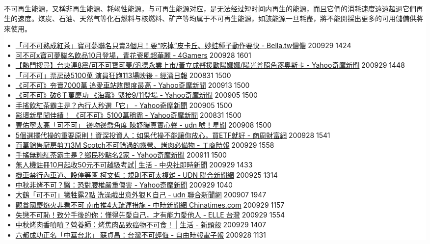不可再生能源，又稱非再生能源、耗竭性能源，与可再生能源对应，是无法经过短时间内再生的能源，而且它們的消耗速度遠遠超過它們再生的速度。煤炭、石油、天然气等化石燃料与核燃料、矿产等均属于不可再生能源，如該能源一旦耗盡，將不能開採出更多的可用儲備供將來使用。
- [「可不可熟成紅茶」寶可夢聯名只賣3個月！要“吃掉”皮卡丘、妙蛙種子動作要快 - Bella.tw儂儂](https://www.bella.tw/articles/travel&foodies/26151 "「可不可熟成紅茶」寶可夢聯名只賣3個月！要“吃掉”皮卡丘、妙蛙種子動作要快 - Bella.tw儂儂") 200929 1424
- [可不可x寶可夢聯名飲品10月登場，青花瓷風超華麗 - 4Gamers](https://www.4gamers.com.tw/news/detail/44980/kebuke-pokemon-cooperation "可不可x寶可夢聯名飲品10月登場，青花瓷風超華麗 - 4Gamers") 200928 1601
- [【熱門搜尋】台東連8震/可不可寶可夢/汎德永業上市/黃立成聲援歐陽娜娜/陽光普照角逐奥斯卡 - Yahoo奇摩新聞](https://tw.news.yahoo.com/%E7%86%B1%E9%96%80%E6%90%9C%E5%B0%8B%E5%8F%B0%E6%9D%B1%E9%80%A3-8-%E9%9C%87%E5%8F%AF%E4%B8%8D%E5%8F%AF%E5%AF%B6%E5%8F%AF%E5%A4%A2%E6%B1%8E%E5%BE%B7%E6%B0%B8%E6%A5%AD%E4%B8%8A%E5%B8%82%E9%BB%83%E7%AB%8B%E6%88%90%E8%81%B2%E6%8F%B4%E6%AD%90%E9%99%BD%E5%A8%9C%E5%A8%9C%E9%99%BD%E5%85%89%E6%99%AE%E7%85%A7%E8%A7%92%E9%80%90%E5%A5%A5%E6%96%AF%E5%8D%A1-064820042.html "【熱門搜尋】台東連8震/可不可寶可夢/汎德永業上市/黃立成聲援歐陽娜娜/陽光普照角逐奥斯卡 - Yahoo奇摩新聞") 200929 1448
- [「可不可」票房破5100萬 演員狂跑113場映後 - 經濟日報](https://money.udn.com/money/story/12524/4824391 "「可不可」票房破5100萬 演員狂跑113場映後 - 經濟日報") 200831 1500
- [《可不可》夯賣7000萬 追愛車站詢問度最高 - Yahoo奇摩新聞](https://tw.news.yahoo.com/%E5%8F%AF%E4%B8%8D%E5%8F%AF-%E5%A4%AF%E8%B3%A37000%E8%90%AC-%E8%BF%BD%E6%84%9B%E8%BB%8A%E7%AB%99%E8%A9%A2%E5%95%8F%E5%BA%A6%E6%9C%80%E9%AB%98-110002423.html "《可不可》夯賣7000萬 追愛車站詢問度最高 - Yahoo奇摩新聞") 200913 1500
- [《可不可》破6千萬慶功 《海霧》緊接9/11登場 - Yahoo奇摩新聞](https://tw.news.yahoo.com/%E5%8F%AF%E4%B8%8D%E5%8F%AF-%E7%A0%B46%E5%8D%83%E8%90%AC%E6%85%B6%E5%8A%9F-%E6%B5%B7%E9%9C%A7-%E7%B7%8A%E6%8E%A59-11%E7%99%BB%E5%A0%B4-140134230.html "《可不可》破6千萬慶功 《海霧》緊接9/11登場 - Yahoo奇摩新聞") 200905 1500
- [手搖飲紅茶霸主是？內行人秒選「它」 - Yahoo奇摩新聞](https://tw.news.yahoo.com/%E6%89%8B%E6%90%96%E9%A3%B2%E7%B4%85%E8%8C%B6%E9%9C%B8%E4%B8%BB%E6%98%AF-%E5%85%A7%E8%A1%8C%E4%BA%BA%E7%A7%92%E9%81%B8-%E5%AE%83-040038199.html "手搖飲紅茶霸主是？內行人秒選「它」 - Yahoo奇摩新聞") 200905 1500
- [影壇新星闖佳績！ 《可不可》5100萬稱霸 - Yahoo奇摩新聞](https://tw.news.yahoo.com/%E5%BD%B1%E5%A3%87%E6%96%B0%E6%98%9F%E9%97%96%E4%BD%B3%E7%B8%BE-%E5%8F%AF%E4%B8%8D%E5%8F%AF-5100%E8%90%AC%E7%A8%B1%E9%9C%B8-124610812.html "影壇新星闖佳績！ 《可不可》5100萬稱霸 - Yahoo奇摩新聞") 200831 1500
- [曹佑寧太高「可不可」 邊吻邊喬角度 陳妤曝真實心聲 - udn 噓！星聞](https://stars.udn.com/star/story/10090/4844367 "曹佑寧太高「可不可」 邊吻邊喬角度 陳妤曝真實心聲 - udn 噓！星聞") 200908 1500
- [5個選擇代操的重要原則！資深投資人：如果代操不能讓你放心，買ETF就好 - 商周財富網](https://wealth.businessweekly.com.tw/GArticle.aspx?id=ARTL003003175 "5個選擇代操的重要原則！資深投資人：如果代操不能讓你放心，買ETF就好 - 商周財富網") 200928 1541
- [百萬銷售廚房剪刀3M Scotch不可錯過的露營、烤肉必備物 - 工商時報](https://ctee.com.tw/industrynews/consumption/344436.html "百萬銷售廚房剪刀3M Scotch不可錯過的露營、烤肉必備物 - 工商時報") 200929 1558
- [手搖無糖紅茶霸主是？鄉民秒點名2家 - Yahoo奇摩新聞](https://tw.news.yahoo.com/%E6%89%8B%E6%90%96%E7%84%A1%E7%B3%96%E7%B4%85%E8%8C%B6%E9%9C%B8%E4%B8%BB%E6%98%AF-%E9%84%89%E6%B0%91%E7%A7%92%E9%BB%9E%E5%90%8D2%E5%AE%B6-042543703.html "手搖無糖紅茶霸主是？鄉民秒點名2家 - Yahoo奇摩新聞") 200911 1500
- [無人機註冊10月起收50元不可越級考試| 生活 - 中央社即時新聞](https://www.cna.com.tw/news/ahel/202009290166.aspx "無人機註冊10月起收50元不可越級考試| 生活 - 中央社即時新聞") 200929 1433
- [機車禁行內車道、設停等區 柯文哲：規則不可太複雜 - UDN 聯合新聞網](https://udn.com/news/story/7323/4887727 "機車禁行內車道、設停等區 柯文哲：規則不可太複雜 - UDN 聯合新聞網") 200925 1314
- [中秋非烤不可？醫：恐對腰椎嚴重傷害 - Yahoo奇摩新聞](https://tw.news.yahoo.com/%E4%B8%AD%E7%A7%8B%E9%9D%9E%E7%83%A4%E4%B8%8D%E5%8F%AF-%E9%86%AB-%E6%81%90%E5%B0%8D%E8%85%B0%E6%A4%8E%E5%9A%B4%E9%87%8D%E5%82%B7%E5%AE%B3-024041570.html "中秋非烤不可？醫：恐對腰椎嚴重傷害 - Yahoo奇摩新聞") 200929 1040
- [大鶴「可不可」犧牲露2點 洗澡戲出意外狠Ｋ自己 - udn 聯合新聞網](https://stars.udn.com/star/story/10090/4842079?from=udn-ch1_breaknews-1-cate8-news "大鶴「可不可」犧牲露2點 洗澡戲出意外狠Ｋ自己 - udn 聯合新聞網") 200907 1947
- [觀賞國慶焰火非看不可 南市推4大疏運措施 - 中時新聞網 Chinatimes.com](https://www.chinatimes.com/realtimenews/20200929002484-260415 "觀賞國慶焰火非看不可 南市推4大疏運措施 - 中時新聞網 Chinatimes.com") 200929 1157
- [失戀不可恥！致分手後的你：懂得先愛自己，才有能力愛他人 - ELLE 台灣](https://www.elle.com/tw/life/how-to/g34137406/single-life-therapy/ "失戀不可恥！致分手後的你：懂得先愛自己，才有能力愛他人 - ELLE 台灣") 200929 1554
- [中秋烤肉香噴噴？營養師：烤焦肉品致癌物不可食！ | 生活 - 新頭殼](https://newtalk.tw/news/view/2020-09-29/472184 "中秋烤肉香噴噴？營養師：烤焦肉品致癌物不可食！ | 生活 - 新頭殼") 200929 1407
- [六都成功正名「中華台北」 蘇貞昌：台灣不可輕侮 - 自由時報電子報](https://m.ltn.com.tw/news/politics/breakingnews/3305404 "六都成功正名「中華台北」 蘇貞昌：台灣不可輕侮 - 自由時報電子報") 200928 1131
